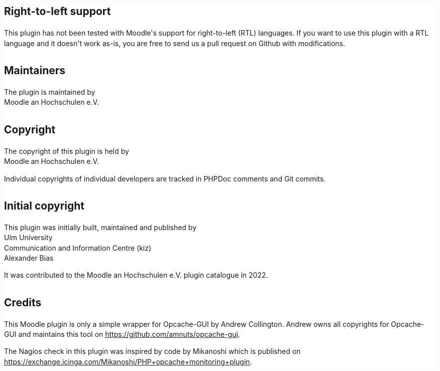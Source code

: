 
Right-to-left support
---------------------

This plugin has not been tested with Moodle's support for right-to-left (RTL) languages.
If you want to use this plugin with a RTL language and it doesn't work as-is, you are free to send us a pull request on Github with modifications.


Maintainers
-----------

The plugin is maintained by\
Moodle an Hochschulen e.V.


Copyright
---------

The copyright of this plugin is held by\
Moodle an Hochschulen e.V.

Individual copyrights of individual developers are tracked in PHPDoc comments and Git commits.


Initial copyright
-----------------

This plugin was initially built, maintained and published by\
Ulm University\
Communication and Information Centre (kiz)\
Alexander Bias

It was contributed to the Moodle an Hochschulen e.V. plugin catalogue in 2022.


Credits
-------

This Moodle plugin is only a simple wrapper for Opcache-GUI by Andrew Collington.
Andrew owns all copyrights for Opcache-GUI and maintains this tool on https://github.com/amnuts/opcache-gui.

The Nagios check in this plugin was inspired by code by Mikanoshi which is published on https://exchange.icinga.com/Mikanoshi/PHP+opcache+monitoring+plugin.
